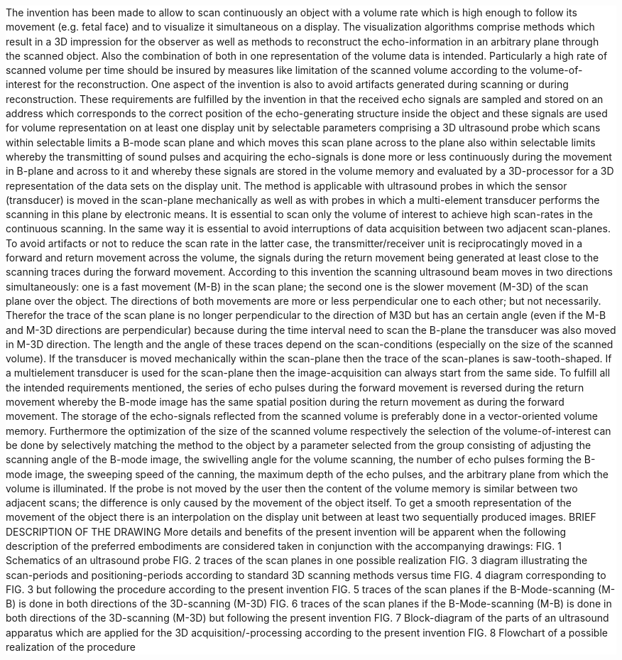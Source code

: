 The invention has been made to allow to scan continuously an object with a volume rate which is high enough to follow its movement (e.g. fetal face) and to visualize it simultaneous on a display. The visualization algorithms comprise methods which result in a 3D impression for the observer as well as methods to reconstruct the echo-information in an arbitrary plane through the scanned object. Also the combination of both in one representation of the volume data is intended. Particularly a high rate of scanned volume per time should be insured by measures like limitation of the scanned volume according to the volume-of-interest for the reconstruction. One aspect of the invention is also to avoid artifacts generated during scanning or during reconstruction. These requirements are fulfilled by the invention in that the received echo signals are sampled and stored on an address which corresponds to the correct position of the echo-generating structure inside the object and these signals are used for volume representation on at least one display unit by selectable parameters comprising a 3D ultrasound probe which scans within selectable limits a B-mode scan plane and which moves this scan plane across to the plane also within selectable limits whereby the transmitting of sound pulses and acquiring the echo-signals is done more or less continuously during the movement in B-plane and across to it and whereby these signals are stored in the volume memory and evaluated by a 3D-processor for a 3D representation of the data sets on the display unit.
The method is applicable with ultrasound probes in which the sensor (transducer) is moved in the scan-plane mechanically as well as with probes in which a multi-element transducer performs the scanning in this plane by electronic means. It is essential to scan only the volume of interest to achieve high scan-rates in the continuous scanning. In the same way it is essential to avoid interruptions of data acquisition between two adjacent scan-planes.
To avoid artifacts or not to reduce the scan rate in the latter case, the transmitter/receiver unit is reciprocatingly moved in a forward and return movement across the volume, the signals during the return movement being generated at least close to the scanning traces during the forward movement. According to this invention the scanning ultrasound beam moves in two directions simultaneously: one is a fast movement (M-B) in the scan plane; the second one is the slower movement (M-3D) of the scan plane over the object. The directions of both movements are more or less perpendicular one to each other; but not necessarily. Therefor the trace of the scan plane is no longer perpendicular to the direction of M3D but has an certain angle (even if the M-B and M-3D directions are perpendicular) because during the time interval need to scan the B-plane the transducer was also moved in M-3D direction. The length and the angle of these traces depend on the scan-conditions (especially on the size of the scanned volume). If the transducer is moved mechanically within the scan-plane then the trace of the scan-planes is saw-tooth-shaped. If a multielement transducer is used for the scan-plane then the image-acquisition can always start from the same side. To fulfill all the intended requirements mentioned, the series of echo pulses during the forward movement is reversed during the return movement whereby the B-mode image has the same spatial position during the return movement as during the forward movement. The storage of the echo-signals reflected from the scanned volume is preferably done in a vector-oriented volume memory.
Furthermore the optimization of the size of the scanned volume respectively the selection of the volume-of-interest can be done by selectively matching the method to the object by a parameter selected from the group consisting of adjusting the scanning angle of the B-mode image, the swivelling angle for the volume scanning, the number of echo pulses forming the B-mode image, the sweeping speed of the canning, the maximum depth of the echo pulses, and the arbitrary plane from which the volume is illuminated.
If the probe is not moved by the user then the content of the volume memory is similar between two adjacent scans; the difference is only caused by the movement of the object itself. To get a smooth representation of the movement of the object there is an interpolation on the display unit between at least two sequentially produced images.
BRIEF DESCRIPTION OF THE DRAWING
More details and benefits of the present invention will be apparent when the following description of the preferred embodiments are considered taken in conjunction with the accompanying drawings:
FIG. 1 Schematics of an ultrasound probe
FIG. 2 traces of the scan planes in one possible realization
FIG. 3 diagram illustrating the scan-periods and positioning-periods according to standard 3D scanning methods versus time
FIG. 4 diagram corresponding to FIG. 3 but following the procedure according to the present invention
FIG. 5 traces of the scan planes if the B-Mode-scanning (M-B) is done in both directions of the 3D-scanning (M-3D)
FIG. 6 traces of the scan planes if the B-Mode-scanning (M-B) is done in both directions of the 3D-scanning (M-3D) but following the present invention
FIG. 7 Block-diagram of the parts of an ultrasound apparatus which are applied for the 3D acquisition/-processing according to the present invention
FIG. 8 Flowchart of a possible realization of the procedure